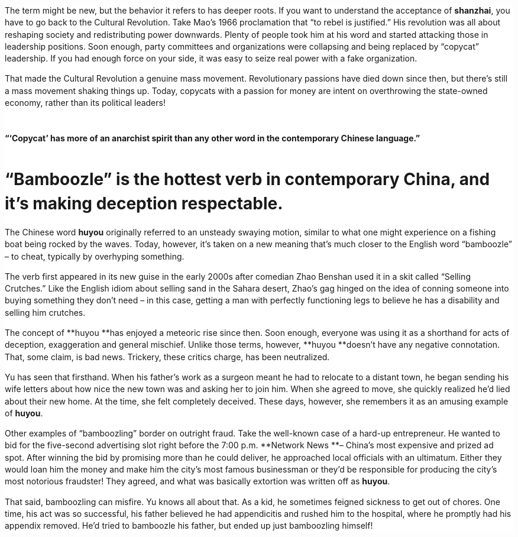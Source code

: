 The term might be new, but the behavior it refers to has deeper roots. If you want to understand the acceptance of **shanzhai**, you have to go back to the Cultural Revolution. Take Mao’s 1966 proclamation that “to rebel is justified.” His revolution was all about reshaping society and redistributing power downwards. Plenty of people took him at his word and started attacking those in leadership positions. Soon enough, party committees and organizations were collapsing and being replaced by “copycat” leadership. If you had enough force on your side, it was easy to seize real power with a fake organization.

That made the Cultural Revolution a genuine mass movement. Revolutionary passions have died down since then, but there’s still a mass movement shaking things up. Today, copycats with a passion for money are intent on overthrowing the state-owned economy, rather than its political leaders!

# 

**“‘Copycat’ has more of an anarchist spirit than any other word in the contemporary Chinese language.”**

# “Bamboozle” is the hottest verb in contemporary China, and it’s making deception respectable.

The Chinese word **huyou** originally referred to an unsteady swaying motion, similar to what one might experience on a fishing boat being rocked by the waves. Today, however, it’s taken on a new meaning that’s much closer to the English word “bamboozle” – to cheat, typically by overhyping something.

The verb first appeared in its new guise in the early 2000s after comedian Zhao Benshan used it in a skit called “Selling Crutches.” Like the English idiom about selling sand in the Sahara desert, Zhao’s gag hinged on the idea of conning someone into buying something they don’t need – in this case, getting a man with perfectly functioning legs to believe he has a disability and selling him crutches.

The concept of **huyou **has enjoyed a meteoric rise since then. Soon enough, everyone was using it as a shorthand for acts of deception, exaggeration and general mischief. Unlike those terms, however, **huyou **doesn’t have any negative connotation. That, some claim, is bad news. Trickery, these critics charge, has been neutralized.

Yu has seen that firsthand. When his father’s work as a surgeon meant he had to relocate to a distant town, he began sending his wife letters about how nice the new town was and asking her to join him. When she agreed to move, she quickly realized he’d lied about their new home. At the time, she felt completely deceived. These days, however, she remembers it as an amusing example of **huyou**.

Other examples of “bamboozling” border on outright fraud. Take the well-known case of a hard-up entrepreneur. He wanted to bid for the five-second advertising slot right before the 7:00 p.m. **Network News **– China’s most expensive and prized ad spot. After winning the bid by promising more than he could deliver, he approached local officials with an ultimatum. Either they would loan him the money and make him the city’s most famous businessman or they’d be responsible for producing the city’s most notorious fraudster! They agreed, and what was basically extortion was written off as **huyou**.

That said, bamboozling can misfire. Yu knows all about that. As a kid, he sometimes feigned sickness to get out of chores. One time, his act was so successful, his father believed he had appendicitis and rushed him to the hospital, where he promptly had his appendix removed. He’d tried to bamboozle his father, but ended up just bamboozling himself!
